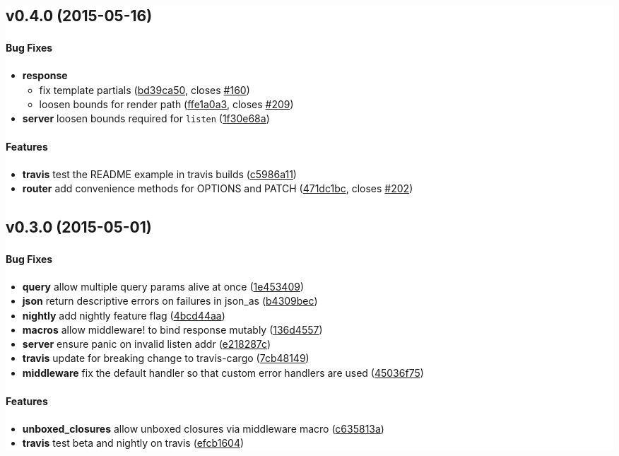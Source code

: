 

<a name="v0.4.0"></a>
## v0.4.0 (2015-05-16)


#### Bug Fixes

* **response**
  *  fix template partials ([bd39ca50](https://github.com/nickel-org/nickel.rs/commit/bd39ca50eb00369a28acfc1fd92565b817a334ef), closes [#160](https://github.com/nickel-org/nickel.rs/issues/160))
  *  loosen bounds for render path ([ffe1a0a3](https://github.com/nickel-org/nickel.rs/commit/ffe1a0a364c1b1afbf0632d9f3d4aa5716563919), closes [#209](https://github.com/nickel-org/nickel.rs/issues/209))
* **server**  loosen bounds required for `listen` ([1f30e68a](https://github.com/nickel-org/nickel.rs/commit/1f30e68a941266a9bcae2b71e0923b8ab500f625))

#### Features

* **travis**  test the README example in travis builds ([c5986a11](https://github.com/nickel-org/nickel.rs/commit/c5986a11797b0696bf3d47f3afc24714af1dfec4))
* **router**  add convenience methods for OPTIONS and PATCH ([471dc1bc](https://github.com/nickel-org/nickel.rs/commit/471dc1bc5f367a83bc77950402f04df69982f90a), closes [#202](https://github.com/nickel-org/nickel.rs/issues/202))



<a name="v0.3.0"></a>
## v0.3.0 (2015-05-01)


#### Bug Fixes

* **query**  allow multiple query params alive at once ([1e453409](https://github.com/nickel-org/nickel.rs/commit/1e453409ffbefddcb6015fb47ab388c7bc21c698))
* **json**  return descriptive errors on failures in json_as ([b4309bec](https://github.com/nickel-org/nickel.rs/commit/b4309beceb2d9abdb255665fcf95d7d923183e0b))
* **nightly**  add nightly feature flag ([4bcd44aa](https://github.com/nickel-org/nickel.rs/commit/4bcd44aaa558751d070c1d598963362abbea56f4))
* **macros**  allow middleware! to bind response mutably ([136d4557](https://github.com/nickel-org/nickel.rs/commit/136d4557d26d40d2a2231effa72a739b73e94c27))
* **server**  ensure panic on invalid listen addr ([e218287c](https://github.com/nickel-org/nickel.rs/commit/e218287c96064ee7af4e5f899ae186b048696048))
* **travis**  update for breaking change to travis-cargo ([7cb48149](https://github.com/nickel-org/nickel.rs/commit/7cb48149ae1b6ce46654f467f3f6644913b8b531))
* **middleware**  fix the default handler so that custom error handlers are used ([45036f75](https://github.com/nickel-org/nickel.rs/commit/45036f75f23c1760c9f7c2f3bae71cfb40c04b56))

#### Features

* **unboxed_closures**  allow unboxed closures via middleware macro ([c635813a](https://github.com/nickel-org/nickel.rs/commit/c635813aad9ec3016171b936f694f46dcb725ef6))
* **travis**  test beta and nightly on travis ([efcb1604](https://github.com/nickel-org/nickel.rs/commit/efcb1604f0e58711f60713916e929c34cb7c4368))
